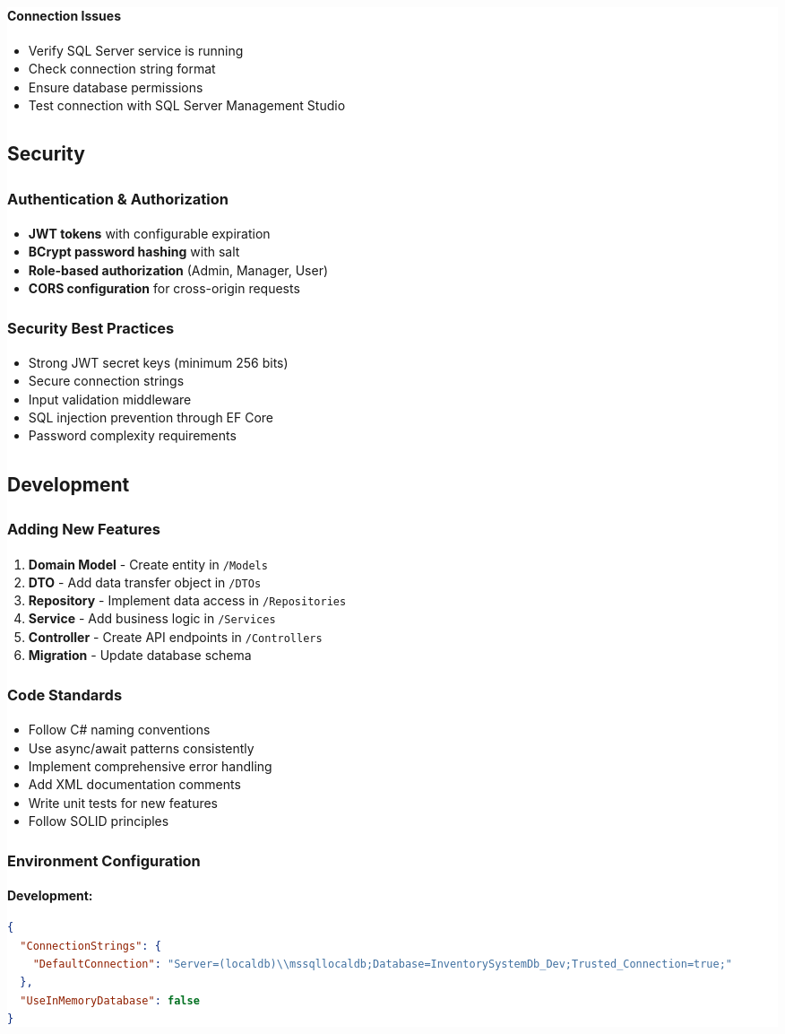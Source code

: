 #### Connection Issues

- Verify SQL Server service is running
- Check connection string format
- Ensure database permissions
- Test connection with SQL Server Management Studio

## Security

### Authentication & Authorization

- **JWT tokens** with configurable expiration
- **BCrypt password hashing** with salt
- **Role-based authorization** (Admin, Manager, User)
- **CORS configuration** for cross-origin requests

### Security Best Practices

- Strong JWT secret keys (minimum 256 bits)
- Secure connection strings
- Input validation middleware
- SQL injection prevention through EF Core
- Password complexity requirements

## Development

### Adding New Features

1. **Domain Model** - Create entity in `/Models`
2. **DTO** - Add data transfer object in `/DTOs`
3. **Repository** - Implement data access in `/Repositories`
4. **Service** - Add business logic in `/Services`
5. **Controller** - Create API endpoints in `/Controllers`
6. **Migration** - Update database schema

### Code Standards

- Follow C# naming conventions
- Use async/await patterns consistently
- Implement comprehensive error handling
- Add XML documentation comments
- Write unit tests for new features
- Follow SOLID principles

### Environment Configuration

**Development:**

```json
{
  "ConnectionStrings": {
    "DefaultConnection": "Server=(localdb)\\mssqllocaldb;Database=InventorySystemDb_Dev;Trusted_Connection=true;"
  },
  "UseInMemoryDatabase": false
}
```
